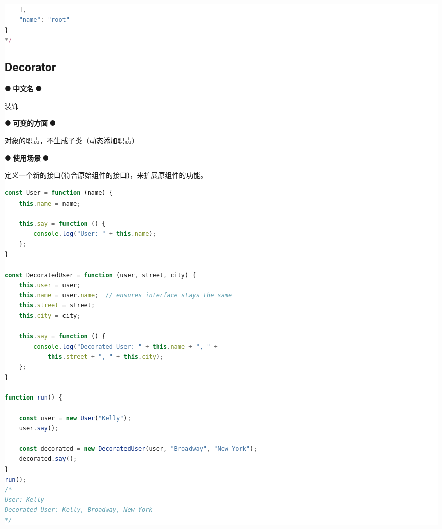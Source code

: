```js
    ],
    "name": "root"
}
*/
```



## Decorator 
**● 中文名 ●**

装饰

**● 可变的方面 ●** 

对象的职责，不生成子类（动态添加职责）

**● 使用场景 ●** 

定义一个新的接口(符合原始组件的接口)，来扩展原组件的功能。

```js
const User = function (name) {
    this.name = name;

    this.say = function () {
        console.log("User: " + this.name);
    };
}

const DecoratedUser = function (user, street, city) {
    this.user = user;
    this.name = user.name;  // ensures interface stays the same
    this.street = street;
    this.city = city;

    this.say = function () {
        console.log("Decorated User: " + this.name + ", " +
            this.street + ", " + this.city);
    };
}

function run() {

    const user = new User("Kelly");
    user.say();

    const decorated = new DecoratedUser(user, "Broadway", "New York");
    decorated.say();
}
run();
/*
User: Kelly
Decorated User: Kelly, Broadway, New York
*/
```
